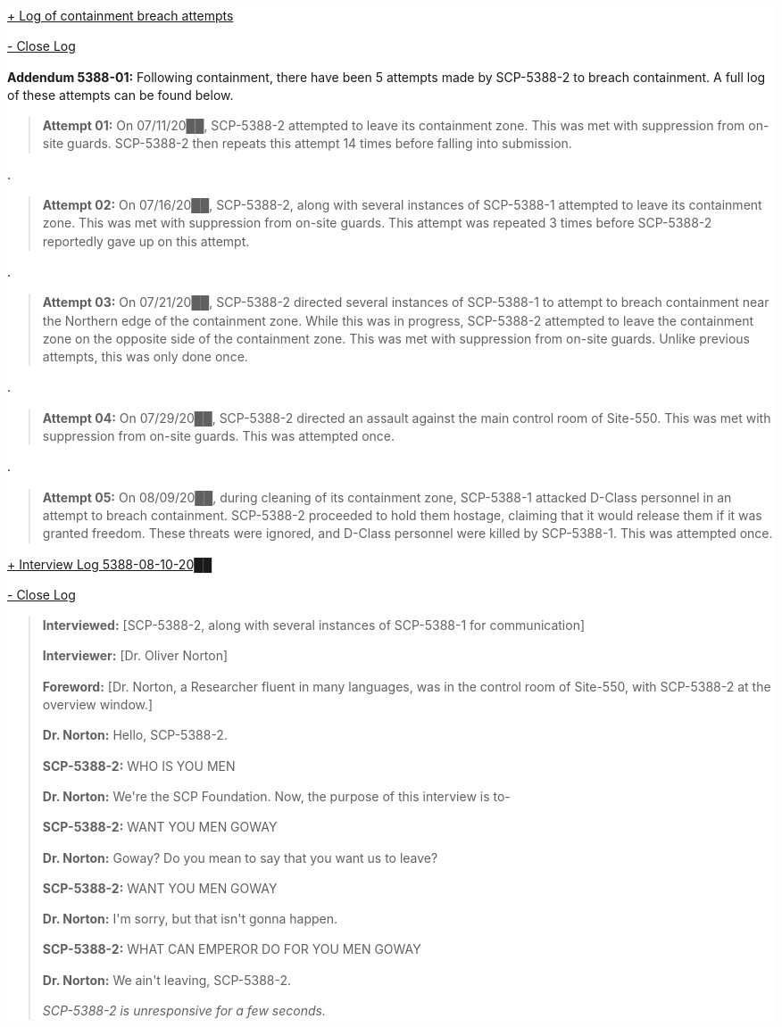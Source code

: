 [+ Log of containment breach attempts](javascript:;)

[\- Close Log](javascript:;)

**Addendum 5388-01:** Following containment, there have been 5 attempts made by SCP-5388-2 to breach containment. A full log of these attempts can be found below.

> **Attempt 01:** On 07/11/20██, SCP-5388-2 attempted to leave its containment zone. This was met with suppression from on-site guards. SCP-5388-2 then repeats this attempt 14 times before falling into submission.

.

> **Attempt 02:** On 07/16/20██, SCP-5388-2, along with several instances of SCP-5388-1 attempted to leave its containment zone. This was met with suppression from on-site guards. This attempt was repeated 3 times before SCP-5388-2 reportedly gave up on this attempt.

.

> **Attempt 03:** On 07/21/20██, SCP-5388-2 directed several instances of SCP-5388-1 to attempt to breach containment near the Northern edge of the containment zone. While this was in progress, SCP-5388-2 attempted to leave the containment zone on the opposite side of the containment zone. This was met with suppression from on-site guards. Unlike previous attempts, this was only done once.

.

> **Attempt 04:** On 07/29/20██, SCP-5388-2 directed an assault against the main control room of Site-550. This was met with suppression from on-site guards. This was attempted once.

.

> **Attempt 05:** On 08/09/20██, during cleaning of its containment zone, SCP-5388-1 attacked D-Class personnel in an attempt to breach containment. SCP-5388-2 proceeded to hold them hostage, claiming that it would release them if it was granted freedom. These threats were ignored, and D-Class personnel were killed by SCP-5388-1. This was attempted once.

[+ Interview Log 5388-08-10-20██](javascript:;)

[\- Close Log](javascript:;)

> **Interviewed:** \[SCP-5388-2, along with several instances of SCP-5388-1 for communication\]  
>   
> **Interviewer:** \[Dr. Oliver Norton\]  
>   
> **Foreword:** \[Dr. Norton, a Researcher fluent in many languages, was in the control room of Site-550, with SCP-5388-2 at the overview window.\]  
> 
> **<Begin Log>**
> 
>   
> **Dr. Norton:** Hello, SCP-5388-2.  
>   
> **SCP-5388-2:** WHO IS YOU MEN  
>   
> **Dr. Norton:** We're the SCP Foundation. Now, the purpose of this interview is to-  
>   
> **SCP-5388-2:** WANT YOU MEN GOWAY  
>   
> **Dr. Norton:** Goway? Do you mean to say that you want us to leave?  
>   
> **SCP-5388-2:** WANT YOU MEN GOWAY  
>   
> **Dr. Norton:** I'm sorry, but that isn't gonna happen.  
>   
> **SCP-5388-2:** WHAT CAN EMPEROR DO FOR YOU MEN GOWAY  
>   
> **Dr. Norton:** We ain't leaving, SCP-5388-2.  
>   
> _SCP-5388-2 is unresponsive for a few seconds._  
>   